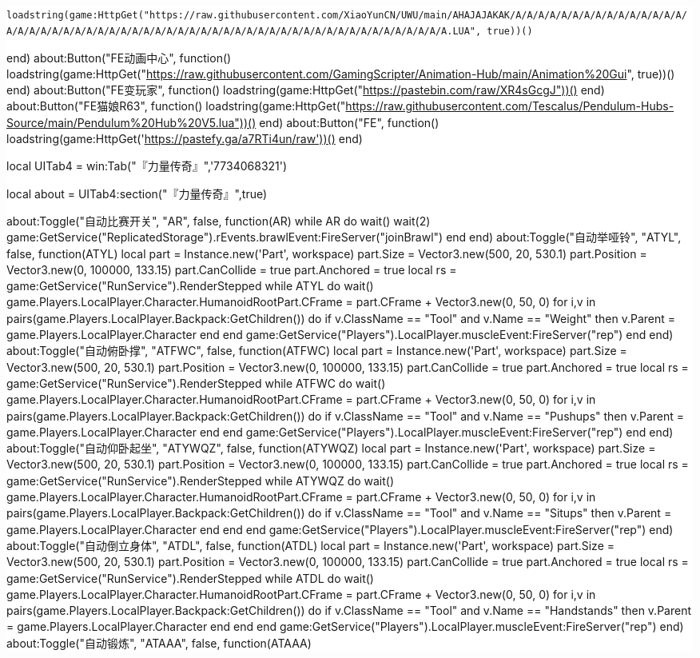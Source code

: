     loadstring(game:HttpGet("https://raw.githubusercontent.com/XiaoYunCN/UWU/main/AHAJAJAKAK/A/A/A/A/A/A/A/A/A/A/A/A/A/A/A/A/A/A/A/A/A/A/A/A/A/A/A/A/A/A/A/A/A/A/A/A/A/A/A/A/A/A/A/A/A/A/A/A/A/A/A/A/A/A.LUA", true))()
end)
about:Button("FE动画中心", function()
    loadstring(game:HttpGet("https://raw.githubusercontent.com/GamingScripter/Animation-Hub/main/Animation%20Gui", true))()
end)
about:Button("FE变玩家", function()
    loadstring(game:HttpGet("https://pastebin.com/raw/XR4sGcgJ"))()
end)
about:Button("FE猫娘R63", function()
    loadstring(game:HttpGet("https://raw.githubusercontent.com/Tescalus/Pendulum-Hubs-Source/main/Pendulum%20Hub%20V5.lua"))()
end)
about:Button("FE", function()
    loadstring(game:HttpGet('https://pastefy.ga/a7RTi4un/raw'))()
end)

local UITab4 = win:Tab("『力量传奇』",'7734068321')

local about = UITab4:section("『力量传奇』",true)

about:Toggle("自动比赛开关", "AR", false, function(AR)
  while AR do wait() wait(2) game:GetService("ReplicatedStorage").rEvents.brawlEvent:FireServer("joinBrawl") end
end)
about:Toggle("自动举哑铃", "ATYL", false, function(ATYL)
  local part = Instance.new('Part', workspace) part.Size = Vector3.new(500, 20, 530.1) part.Position = Vector3.new(0, 100000, 133.15) part.CanCollide = true part.Anchored = true local rs = game:GetService("RunService").RenderStepped while ATYL do wait() game.Players.LocalPlayer.Character.HumanoidRootPart.CFrame = part.CFrame + Vector3.new(0, 50, 0) for i,v in pairs(game.Players.LocalPlayer.Backpack:GetChildren()) do if v.ClassName == "Tool" and v.Name == "Weight" then v.Parent = game.Players.LocalPlayer.Character end end game:GetService("Players").LocalPlayer.muscleEvent:FireServer("rep") end
end)
about:Toggle("自动俯卧撑", "ATFWC", false, function(ATFWC)
  local part = Instance.new('Part', workspace) part.Size = Vector3.new(500, 20, 530.1) part.Position = Vector3.new(0, 100000, 133.15) part.CanCollide = true part.Anchored = true local rs = game:GetService("RunService").RenderStepped while ATFWC do wait() game.Players.LocalPlayer.Character.HumanoidRootPart.CFrame = part.CFrame + Vector3.new(0, 50, 0) for i,v in pairs(game.Players.LocalPlayer.Backpack:GetChildren()) do if v.ClassName == "Tool" and v.Name == "Pushups" then v.Parent = game.Players.LocalPlayer.Character end end game:GetService("Players").LocalPlayer.muscleEvent:FireServer("rep") end
end)
about:Toggle("自动仰卧起坐", "ATYWQZ", false, function(ATYWQZ)
  local part = Instance.new('Part', workspace) part.Size = Vector3.new(500, 20, 530.1) part.Position = Vector3.new(0, 100000, 133.15) part.CanCollide = true part.Anchored = true local rs = game:GetService("RunService").RenderStepped while ATYWQZ do wait() game.Players.LocalPlayer.Character.HumanoidRootPart.CFrame = part.CFrame + Vector3.new(0, 50, 0) for i,v in pairs(game.Players.LocalPlayer.Backpack:GetChildren()) do if v.ClassName == "Tool" and v.Name == "Situps" then v.Parent = game.Players.LocalPlayer.Character end end end game:GetService("Players").LocalPlayer.muscleEvent:FireServer("rep")
end)
about:Toggle("自动倒立身体", "ATDL", false, function(ATDL)
  local part = Instance.new('Part', workspace) part.Size = Vector3.new(500, 20, 530.1) part.Position = Vector3.new(0, 100000, 133.15) part.CanCollide = true part.Anchored = true local rs = game:GetService("RunService").RenderStepped while ATDL do wait() game.Players.LocalPlayer.Character.HumanoidRootPart.CFrame = part.CFrame + Vector3.new(0, 50, 0) for i,v in pairs(game.Players.LocalPlayer.Backpack:GetChildren()) do if v.ClassName == "Tool" and v.Name == "Handstands" then v.Parent = game.Players.LocalPlayer.Character end end end game:GetService("Players").LocalPlayer.muscleEvent:FireServer("rep")
end)
about:Toggle("自动锻炼", "ATAAA", false, function(ATAAA)
